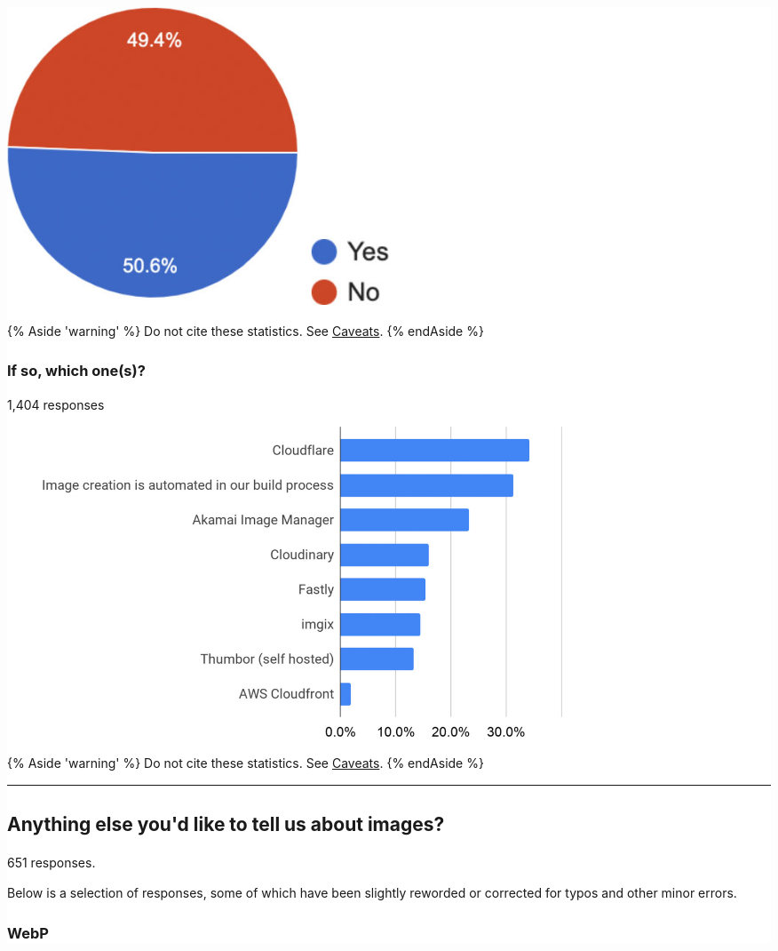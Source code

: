   <img alt="Yes: 50.6%, No: 49.4%" src="service-or-cdn.jpg" style="max-width: 50%">
</figure>

{% Aside 'warning' %}
  Do not cite these statistics. See [Caveats](#caveats).
{% endAside %}

### If so, which one(s)?

1,404 responses

<figure class="w-figure">
  <img alt="Cloudflare: ~34%, Custom build process: ~31%, Akamai Image Manager: 24%, 
            Cloudinary: 16%, Fastly: ~15%, imgix: ~14%, Thumbor: ~13%, AWS Cloudfront: ~2%" 
       src="service-or-cdn-which.jpg" style="max-width: 75%">
</figure>

{% Aside 'warning' %}
  Do not cite these statistics. See [Caveats](#caveats).
{% endAside %}

---

## Anything else you'd like to tell us about images?

651 responses.

Below is a selection of responses, some of which have been slightly reworded or corrected for typos and other minor errors.

### WebP
